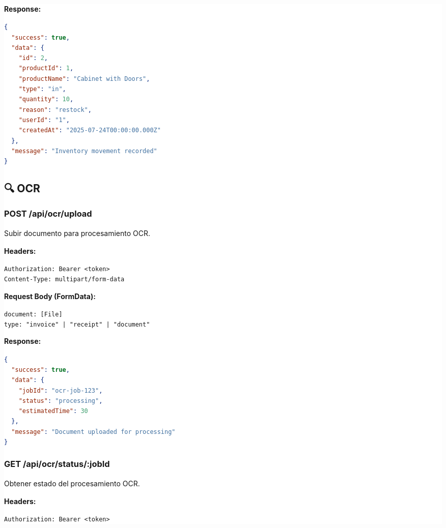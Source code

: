**Response:**
```json
{
  "success": true,
  "data": {
    "id": 2,
    "productId": 1,
    "productName": "Cabinet with Doors",
    "type": "in",
    "quantity": 10,
    "reason": "restock",
    "userId": "1",
    "createdAt": "2025-07-24T00:00:00.000Z"
  },
  "message": "Inventory movement recorded"
}
```

## 🔍 OCR

### POST /api/ocr/upload
Subir documento para procesamiento OCR.

**Headers:**
```
Authorization: Bearer <token>
Content-Type: multipart/form-data
```

**Request Body (FormData):**
```
document: [File]
type: "invoice" | "receipt" | "document"
```

**Response:**
```json
{
  "success": true,
  "data": {
    "jobId": "ocr-job-123",
    "status": "processing",
    "estimatedTime": 30
  },
  "message": "Document uploaded for processing"
}
```

### GET /api/ocr/status/:jobId
Obtener estado del procesamiento OCR.

**Headers:**
```
Authorization: Bearer <token>
```
